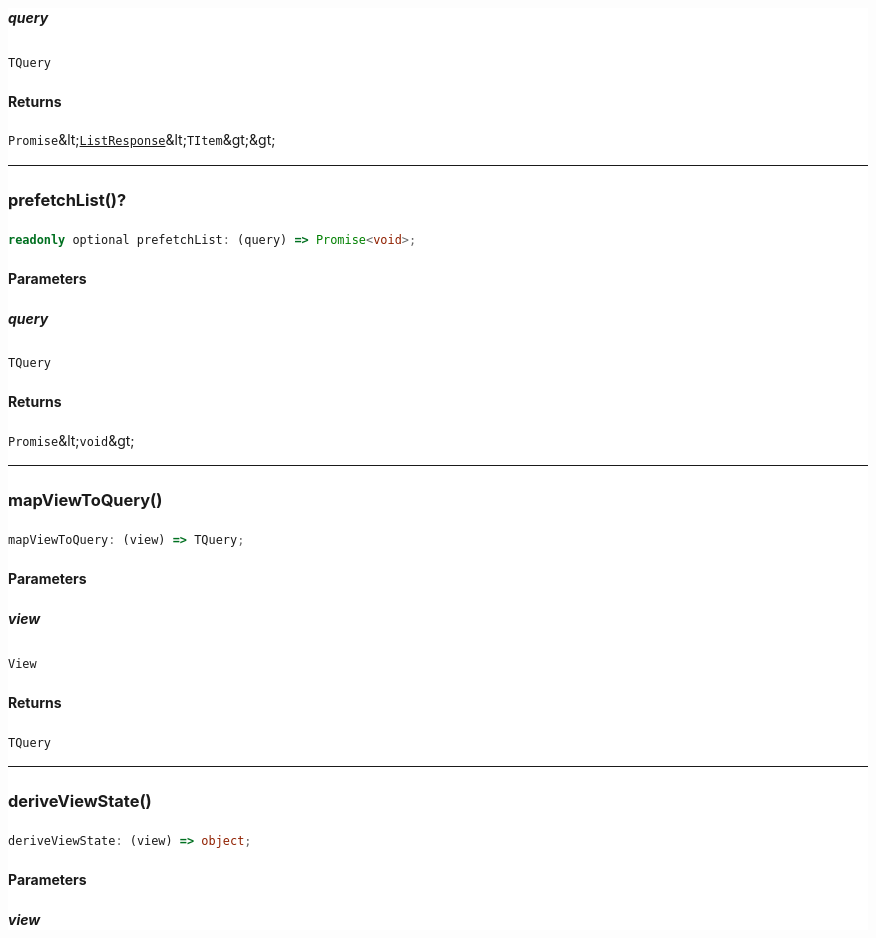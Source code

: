 ##### query

`TQuery`

#### Returns

`Promise`\&lt;[`ListResponse`](../../../core/src/type-aliases/ListResponse.md)\&lt;`TItem`\&gt;\&gt;

---

### prefetchList()?

```ts
readonly optional prefetchList: (query) => Promise<void>;
```

#### Parameters

##### query

`TQuery`

#### Returns

`Promise`\&lt;`void`\&gt;

---

### mapViewToQuery()

```ts
mapViewToQuery: (view) => TQuery;
```

#### Parameters

##### view

`View`

#### Returns

`TQuery`

---

### deriveViewState()

```ts
deriveViewState: (view) => object;
```

#### Parameters

##### view

